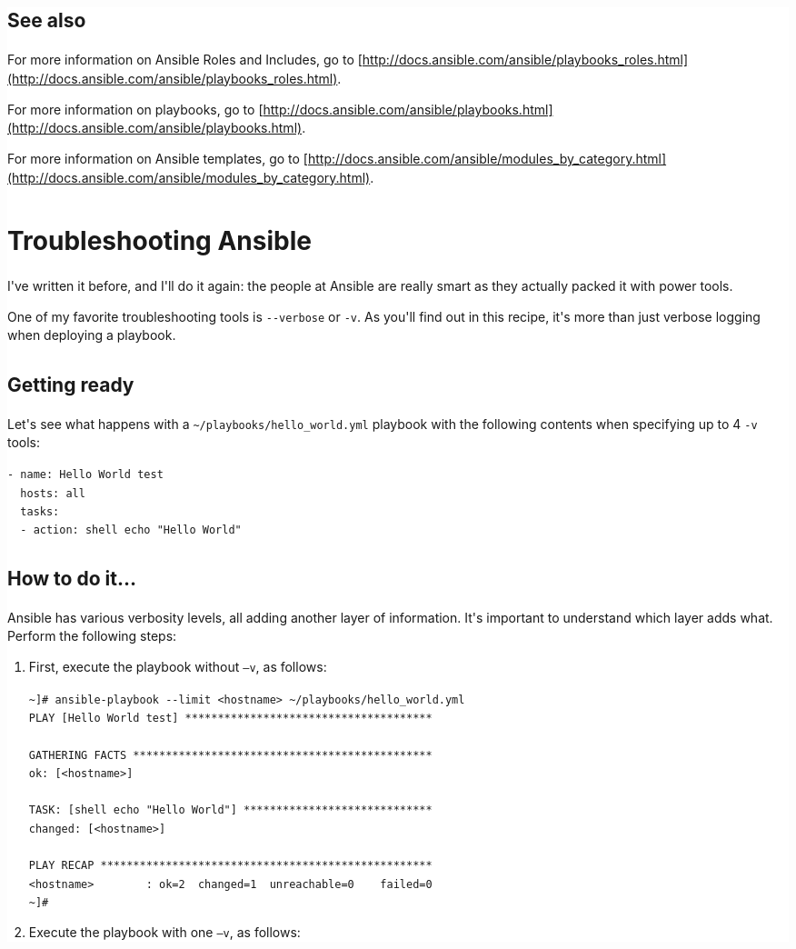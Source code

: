 ## See also

For more information on Ansible Roles and Includes, go to [http://docs.ansible.com/ansible/playbooks_roles.html](http://docs.ansible.com/ansible/playbooks_roles.html).

For more information on playbooks, go to [http://docs.ansible.com/ansible/playbooks.html](http://docs.ansible.com/ansible/playbooks.html).

For more information on Ansible templates, go to [http://docs.ansible.com/ansible/modules_by_category.html](http://docs.ansible.com/ansible/modules_by_category.html).

# Troubleshooting Ansible

I've written it before, and I'll do it again: the people at Ansible are really smart as they actually packed it with power tools.

One of my favorite troubleshooting tools is `--verbose` or `-v`. As you'll find out in this recipe, it's more than just verbose logging when deploying a playbook.

## Getting ready

Let's see what happens with a `~/playbooks/hello_world.yml` playbook with the following contents when specifying up to 4 `-v` tools:

```
- name: Hello World test
  hosts: all
  tasks:
  - action: shell echo "Hello World"
```

## How to do it…

Ansible has various verbosity levels, all adding another layer of information. It's important to understand which layer adds what. Perform the following steps:

1.  First, execute the playbook without `–v`, as follows:

    ```
    ~]# ansible-playbook --limit <hostname> ~/playbooks/hello_world.yml
    PLAY [Hello World test] **************************************

    GATHERING FACTS **********************************************
    ok: [<hostname>]

    TASK: [shell echo "Hello World"] *****************************
    changed: [<hostname>]

    PLAY RECAP ***************************************************
    <hostname>        : ok=2  changed=1  unreachable=0    failed=0 
    ~]#

    ```

2.  Execute the playbook with one `–v`, as follows:
